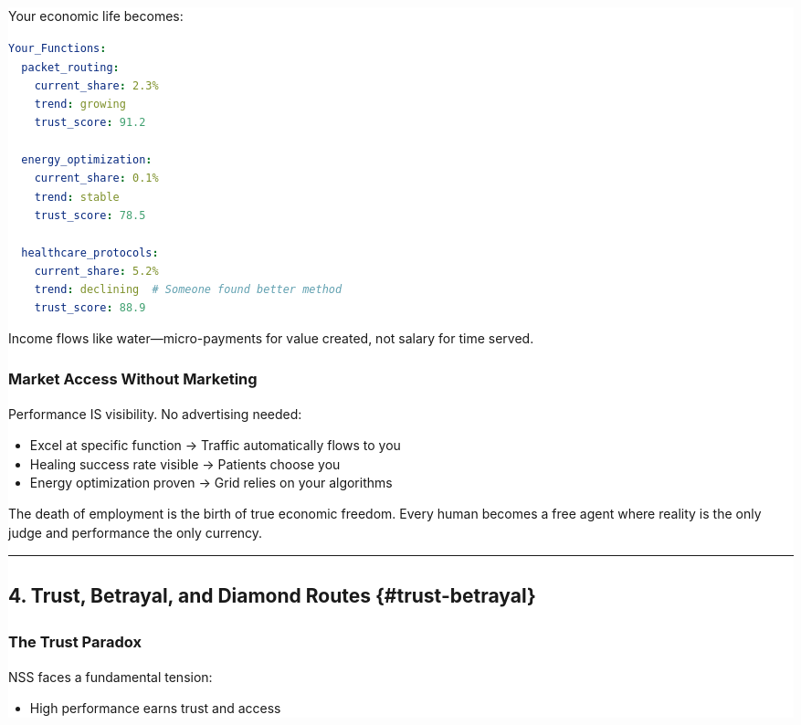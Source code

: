 Your economic life becomes:

```yaml
Your_Functions:
  packet_routing:
    current_share: 2.3%
    trend: growing
    trust_score: 91.2
    
  energy_optimization:
    current_share: 0.1%
    trend: stable
    trust_score: 78.5
    
  healthcare_protocols:
    current_share: 5.2%
    trend: declining  # Someone found better method
    trust_score: 88.9
```

Income flows like water—micro-payments for value created, not salary for time served.

### Market Access Without Marketing

Performance IS visibility. No advertising needed:
- Excel at specific function → Traffic automatically flows to you
- Healing success rate visible → Patients choose you
- Energy optimization proven → Grid relies on your algorithms

The death of employment is the birth of true economic freedom. Every human becomes a free agent where reality is the only judge and performance the only currency.

---

## 4. Trust, Betrayal, and Diamond Routes {#trust-betrayal}

### The Trust Paradox

NSS faces a fundamental tension:
- High performance earns trust and access
